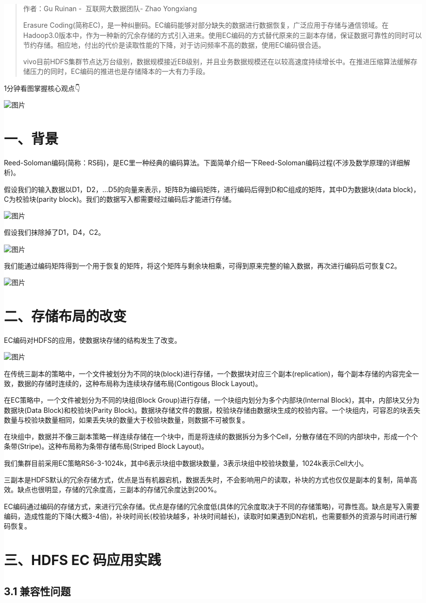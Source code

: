 > 作者：Gu Ruinan -  互联网大数据团队- Zhao Yongxiang
>
> Erasure Coding(简称EC)，是一种纠删码。EC编码能够对部分缺失的数据进行数据恢复，广泛应用于存储与通信领域。在Hadoop3.0版本中，作为一种新的冗余存储的方式引入进来。使用EC编码的方式替代原来的三副本存储，保证数据可靠性的同时可以节约存储。相应地，付出的代价是读取性能的下降，对于访问频率不高的数据，使用EC编码很合适。
>
> vivo目前HDFS集群节点达万台级别，数据规模接近EB级别，并且业务数据规模还在以较高速度持续增长中。在推进压缩算法缓解存储压力的同时，EC编码的推进也是存储降本的一大有力手段。

1分钟看图掌握核心观点👇

![图片](https://static001.geekbang.org/infoq/94/94b518fc3fe763c1f1dc2e64059d372e.gif)

# 一、背景

Reed-Soloman编码(简称：RS码)，是EC里一种经典的编码算法。下面简单介绍一下Reed-Soloman编码过程(不涉及数学原理的详细解析)。

假设我们的输入数据以D1，D2，...D5的向量来表示，矩阵B为编码矩阵，进行编码后得到D和C组成的矩阵，其中D为数据块(data block)，C为校验块(parity block)。我们的数据写入都需要经过编码后才能进行存储。

![图片](https://static001.geekbang.org/infoq/39/391b7154916fbd8eaea64244071e2c65.png)

假设我们抹除掉了D1，D4，C2。

![图片](https://static001.geekbang.org/infoq/a2/a247291125c056df0ae6bb720dc903d3.png)

我们能通过编码矩阵得到一个用于恢复的矩阵，将这个矩阵与剩余块相乘，可得到原来完整的输入数据，再次进行编码后可恢复C2。

![图片](https://static001.geekbang.org/infoq/20/205999bf548cad910402572a765bf01a.png)

# 二、存储布局的改变

EC编码对HDFS的应用，使数据块存储的结构发生了改变。

![图片](https://static001.geekbang.org/infoq/20/2060755c5e54c768ea0ee0ce2f677464.png)

在传统三副本的策略中，一个文件被划分为不同的块(block)进行存储，一个数据块对应三个副本(replication)，每个副本存储的内容完全一致，数据的存储时连续的，这种布局称为连续块存储布局(Contigous Block Layout)。

在EC策略中，一个文件被划分为不同的块组(Block Group)进行存储，一个块组内划分为多个内部块(Internal Block)，其中，内部块又分为数据块(Data Block)和校验块(Parity Block)。数据块存储文件的数据，校验块存储由数据块生成的校验内容。一个块组内，可容忍的块丢失数量与校验块数量相同，如果丢失块的数量大于校验块数量，则数据不可被恢复。

在块组中，数据并不像三副本策略一样连续存储在一个块中，而是将连续的数据拆分为多个Cell，分散存储在不同的内部块中，形成一个个条带(Stripe)。这种布局称为条带存储布局(Striped Block Layout)。

我们集群目前采用EC策略RS6-3-1024k，其中6表示块组中数据块数量，3表示块组中校验块数量，1024k表示Cell大小。

三副本是HDFS默认的冗余存储方式，优点是当有机器宕机，数据丢失时，不会影响用户的读取，补块的方式也仅仅是副本的复制，简单高效。缺点也很明显，存储的冗余度高，三副本的存储冗余度达到200%。

EC编码通过编码的存储方式，来进行冗余存储。优点是存储的冗余度低(具体的冗余度取决于不同的存储策略)，可靠性高。缺点是写入需要编码，造成性能的下降(大概3-4倍)，补块时间长(校验块越多，补块时间越长)，读取时如果遇到DN宕机，也需要额外的资源与时间进行解码恢复。

# 三、HDFS EC 码应用实践

## 3.1 兼容性问题
